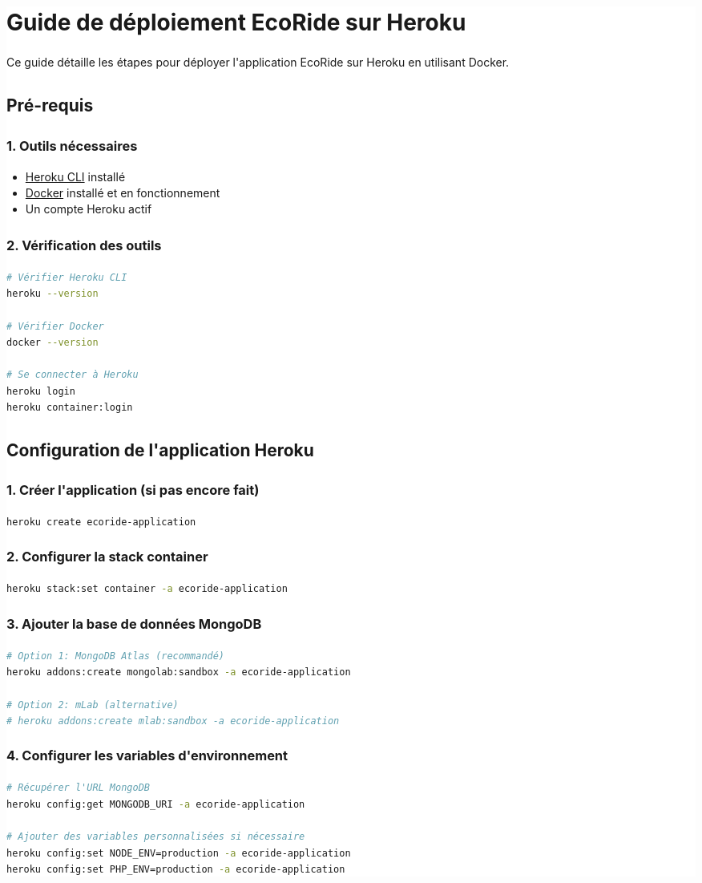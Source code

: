 # Guide de déploiement EcoRide sur Heroku

Ce guide détaille les étapes pour déployer l'application EcoRide sur Heroku en utilisant Docker.

## Pré-requis

### 1. Outils nécessaires
- [Heroku CLI](https://devcenter.heroku.com/articles/heroku-cli) installé
- [Docker](https://docker.com) installé et en fonctionnement
- Un compte Heroku actif

### 2. Vérification des outils
```bash
# Vérifier Heroku CLI
heroku --version

# Vérifier Docker
docker --version

# Se connecter à Heroku
heroku login
heroku container:login
```

## Configuration de l'application Heroku

### 1. Créer l'application (si pas encore fait)
```bash
heroku create ecoride-application
```

### 2. Configurer la stack container
```bash
heroku stack:set container -a ecoride-application
```

### 3. Ajouter la base de données MongoDB
```bash
# Option 1: MongoDB Atlas (recommandé)
heroku addons:create mongolab:sandbox -a ecoride-application

# Option 2: mLab (alternative)
# heroku addons:create mlab:sandbox -a ecoride-application
```

### 4. Configurer les variables d'environnement
```bash
# Récupérer l'URL MongoDB
heroku config:get MONGODB_URI -a ecoride-application

# Ajouter des variables personnalisées si nécessaire
heroku config:set NODE_ENV=production -a ecoride-application
heroku config:set PHP_ENV=production -a ecoride-application
```
